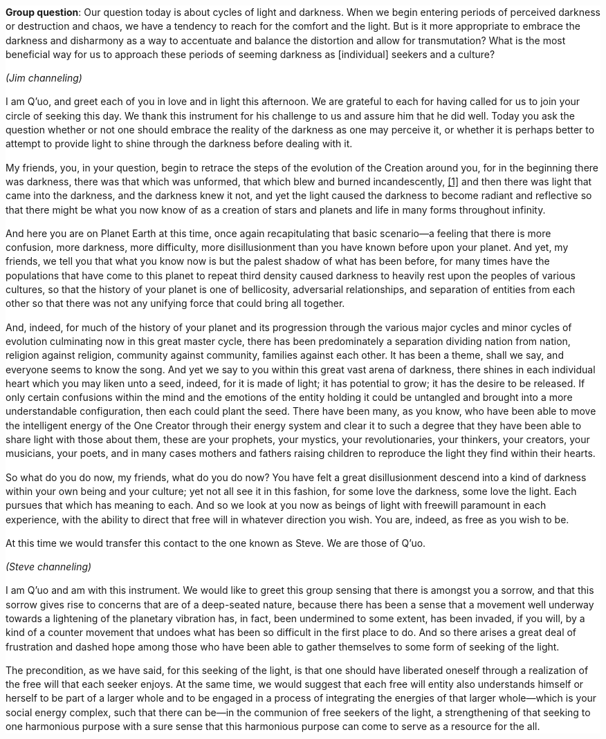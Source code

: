 <p><strong>Group question</strong>: Our question today is about cycles of light and darkness. When we begin entering periods of perceived darkness or destruction and chaos, we have a tendency to reach for the comfort and the light. But is it more appropriate to embrace the darkness and disharmony as a way to accentuate and balance the distortion and allow for transmutation? What is the most beneficial way for us to approach these periods of seeming darkness as [individual] seekers and a culture?</p>
<p><em>(Jim channeling)</em></p>
<p>I am Q’uo, and greet each of you in love and in light this afternoon. We are grateful to each for having called for us to join your circle of seeking this day. We thank this instrument for his challenge to us and assure him that he did well. Today you ask the question whether or not one should embrace the reality of the darkness as one may perceive it, or whether it is perhaps better to attempt to provide light to shine through the darkness before dealing with it. </p>
<p>My friends, you, in your question, begin to retrace the steps of the evolution of the Creation around you, for in the beginning there was darkness, there was that which was unformed, that which blew and burned incandescently, <a id="_ftnref1" href="#_ftn1" name="_ftnref1">[1]</a> and then there was light that came into the darkness, and the darkness knew it not, and yet the light caused the darkness to become radiant and reflective so that there might be what you now know of as a creation of stars and planets and life in many forms throughout infinity. </p>
<p>And here you are on Planet Earth at this time, once again recapitulating that basic scenario—a feeling that there is more confusion, more darkness, more difficulty, more disillusionment than you have known before upon your planet. And yet, my friends, we tell you that what you know now is but the palest shadow of what has been before, for many times have the populations that have come to this planet to repeat third density caused darkness to heavily rest upon the peoples of various cultures, so that the history of your planet is one of bellicosity, adversarial relationships, and separation of entities from each other so that there was not any unifying force that could bring all together. </p>
<p>And, indeed, for much of the history of your planet and its progression through the various major cycles and minor cycles of evolution culminating now in this great master cycle, there has been predominately a separation dividing nation from nation, religion against religion, community against community, families against each other. It has been a theme, shall we say, and everyone seems to know the song. And yet we say to you within this great vast arena of darkness, there shines in each individual heart which you may liken unto a seed, indeed, for it is made of light; it has potential to grow; it has the desire to be released. If only certain confusions within the mind and the emotions of the entity holding it could be untangled and brought into a more understandable configuration, then each could plant the seed. There have been many, as you know, who have been able to move the intelligent energy of the One Creator through their energy system and clear it to such a degree that they have been able to share light with those about them, these are your prophets, your mystics, your revolutionaries, your thinkers, your creators, your musicians, your poets, and in many cases mothers and fathers raising children to reproduce the light they find within their hearts.</p>
<p>So what do you do now, my friends, what do you do now? You have felt a great disillusionment descend into a kind of darkness within your own being and your culture; yet not all see it in this fashion, for some love the darkness, some love the light. Each pursues that which has meaning to each. And so we look at you now as beings of light with freewill paramount in each experience, with the ability to direct that free will in whatever direction you wish. You are, indeed, as free as you wish to be.</p>
<p>At this time we would transfer this contact to the one known as Steve. We are those of Q’uo.</p>
<p><em>(Steve channeling)</em></p>
<p>I am Q’uo and am with this instrument. We would like to greet this group sensing that there is amongst you a sorrow, and that this sorrow gives rise to concerns that are of a deep-seated nature, because there has been a sense that a movement well underway towards a lightening of the planetary vibration has, in fact, been undermined to some extent, has been invaded, if you will, by a kind of a counter movement that undoes what has been so difficult in the first place to do. And so there arises a great deal of frustration and dashed hope among those who have been able to gather themselves to some form of seeking of the light. </p>
<p>The precondition, as we have said, for this seeking of the light, is that one should have liberated oneself through a realization of the free will that each seeker enjoys. At the same time, we would suggest that each free will entity also understands himself or herself to be part of a larger whole and to be engaged in a process of integrating the energies of that larger whole—which is your social energy complex, such that there can be—in the communion of free seekers of the light, a strengthening of that seeking to one harmonious purpose with a sure sense that this harmonious purpose can come to serve as a resource for the all. </p>